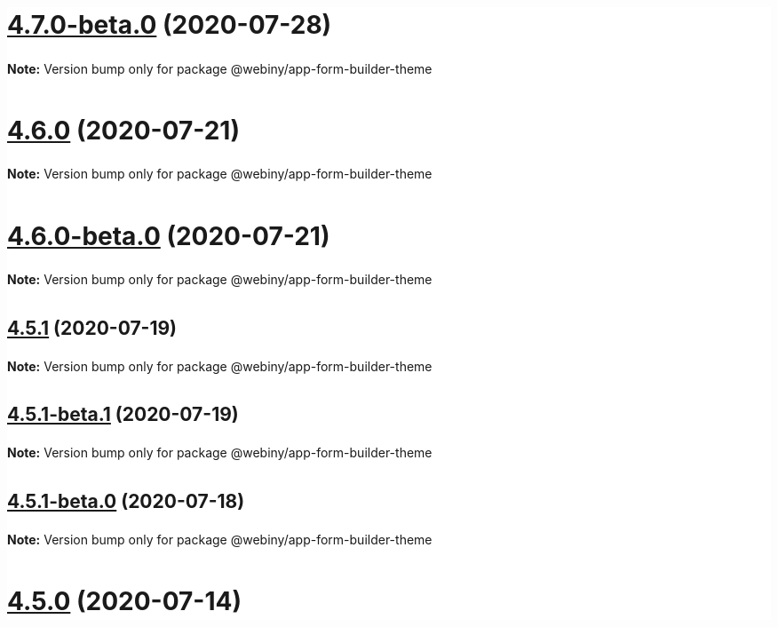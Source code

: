 
# [4.7.0-beta.0](https://github.com/webiny/webiny-js/compare/v4.6.0...v4.7.0-beta.0) (2020-07-28)

**Note:** Version bump only for package @webiny/app-form-builder-theme





# [4.6.0](https://github.com/webiny/webiny-js/compare/v4.6.0-beta.0...v4.6.0) (2020-07-21)

**Note:** Version bump only for package @webiny/app-form-builder-theme





# [4.6.0-beta.0](https://github.com/webiny/webiny-js/compare/v4.5.1...v4.6.0-beta.0) (2020-07-21)

**Note:** Version bump only for package @webiny/app-form-builder-theme





## [4.5.1](https://github.com/webiny/webiny-js/compare/v4.5.1-beta.1...v4.5.1) (2020-07-19)

**Note:** Version bump only for package @webiny/app-form-builder-theme





## [4.5.1-beta.1](https://github.com/webiny/webiny-js/compare/v4.5.1-beta.0...v4.5.1-beta.1) (2020-07-19)

**Note:** Version bump only for package @webiny/app-form-builder-theme





## [4.5.1-beta.0](https://github.com/webiny/webiny-js/compare/v4.5.0...v4.5.1-beta.0) (2020-07-18)

**Note:** Version bump only for package @webiny/app-form-builder-theme





# [4.5.0](https://github.com/webiny/webiny-js/compare/v4.5.0-beta.4...v4.5.0) (2020-07-14)
